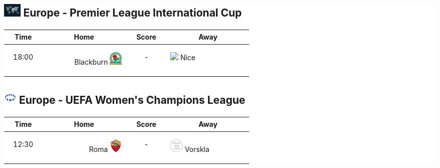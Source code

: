 
## <img src="/static/logos/Europe-Premier League International Cup.png" height="25px"> Europe - Premier League International Cup

<div align="center">

&emsp;Time&emsp; | &emsp;&emsp;&emsp;&emsp;Home&emsp;&emsp;&emsp;&emsp; | &emsp;Score&emsp; | &emsp;&emsp;&emsp;&emsp;Away&emsp;&emsp;&emsp;&emsp; |
| ------------ | ------------ | ------------ | ------------ |
| <p align="center">18:00</p> | <p align="right">Blackburn <img src="/static/logos/Blackburn Rovers Under 21.png" height="25px"></p> | <p align="center">-</p> | <p align="left"><img src="/static/logos/OGC Nice Côte d'Azur U21.png" height="25px"> Nice</p> |
</div>


## <img src="/static/logos/Europe-UEFA Women's Champions League.png" height="25px"> Europe - UEFA Women's Champions League

<div align="center">

&emsp;Time&emsp; | &emsp;&emsp;&emsp;&emsp;Home&emsp;&emsp;&emsp;&emsp; | &emsp;Score&emsp; | &emsp;&emsp;&emsp;&emsp;Away&emsp;&emsp;&emsp;&emsp; |
| ------------ | ------------ | ------------ | ------------ |
| <p align="center">12:30</p> | <p align="right">Roma <img src="/static/logos/AS Roma.png" height="25px"></p> | <p align="center">-</p> | <p align="left"><img src="/static/logos/FK Vorskla Poltava.png" height="25px"> Vorskla</p> |